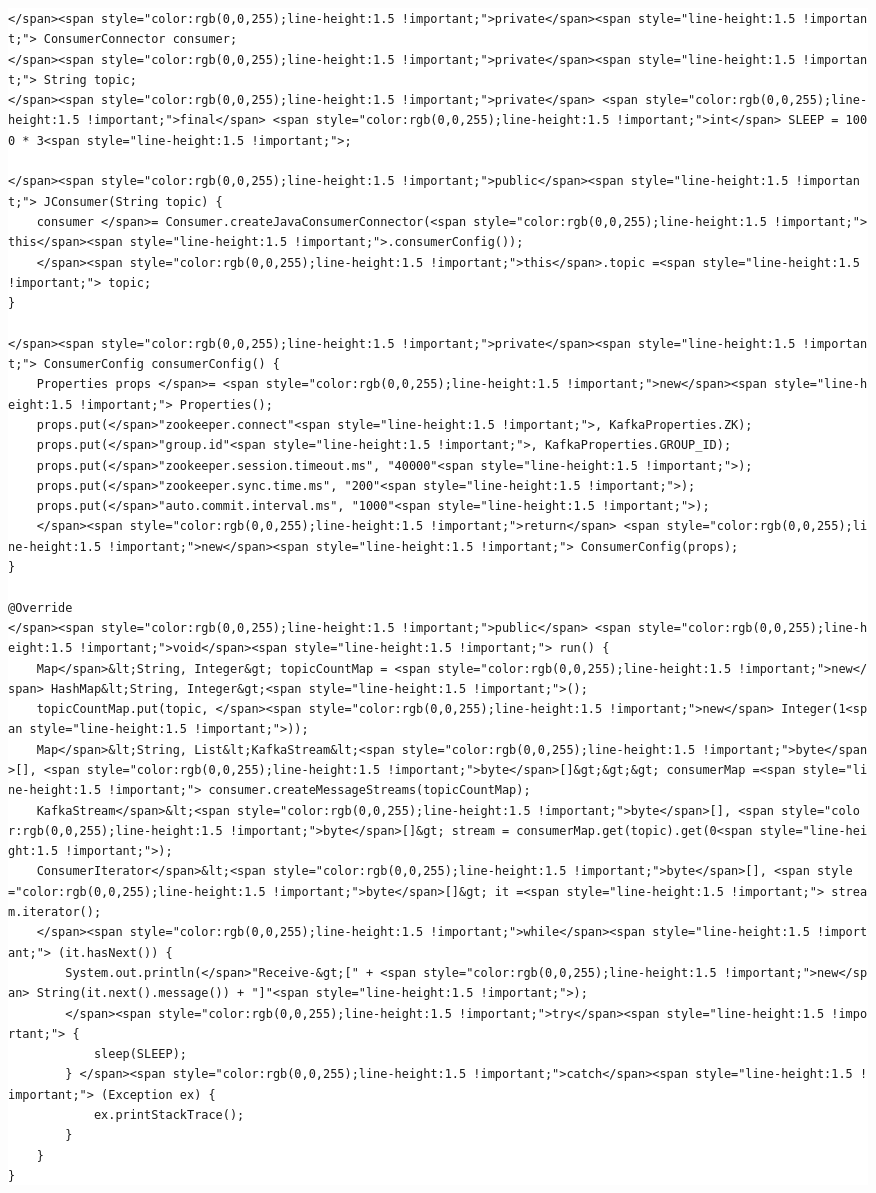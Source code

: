     </span><span style="color:rgb(0,0,255);line-height:1.5 !important;">private</span><span style="line-height:1.5 !important;"> ConsumerConnector consumer;
    </span><span style="color:rgb(0,0,255);line-height:1.5 !important;">private</span><span style="line-height:1.5 !important;"> String topic;
    </span><span style="color:rgb(0,0,255);line-height:1.5 !important;">private</span> <span style="color:rgb(0,0,255);line-height:1.5 !important;">final</span> <span style="color:rgb(0,0,255);line-height:1.5 !important;">int</span> SLEEP = 1000 * 3<span style="line-height:1.5 !important;">;

    </span><span style="color:rgb(0,0,255);line-height:1.5 !important;">public</span><span style="line-height:1.5 !important;"> JConsumer(String topic) {
        consumer </span>= Consumer.createJavaConsumerConnector(<span style="color:rgb(0,0,255);line-height:1.5 !important;">this</span><span style="line-height:1.5 !important;">.consumerConfig());
        </span><span style="color:rgb(0,0,255);line-height:1.5 !important;">this</span>.topic =<span style="line-height:1.5 !important;"> topic;
    }

    </span><span style="color:rgb(0,0,255);line-height:1.5 !important;">private</span><span style="line-height:1.5 !important;"> ConsumerConfig consumerConfig() {
        Properties props </span>= <span style="color:rgb(0,0,255);line-height:1.5 !important;">new</span><span style="line-height:1.5 !important;"> Properties();
        props.put(</span>"zookeeper.connect"<span style="line-height:1.5 !important;">, KafkaProperties.ZK);
        props.put(</span>"group.id"<span style="line-height:1.5 !important;">, KafkaProperties.GROUP_ID);
        props.put(</span>"zookeeper.session.timeout.ms", "40000"<span style="line-height:1.5 !important;">);
        props.put(</span>"zookeeper.sync.time.ms", "200"<span style="line-height:1.5 !important;">);
        props.put(</span>"auto.commit.interval.ms", "1000"<span style="line-height:1.5 !important;">);
        </span><span style="color:rgb(0,0,255);line-height:1.5 !important;">return</span> <span style="color:rgb(0,0,255);line-height:1.5 !important;">new</span><span style="line-height:1.5 !important;"> ConsumerConfig(props);
    }

    @Override
    </span><span style="color:rgb(0,0,255);line-height:1.5 !important;">public</span> <span style="color:rgb(0,0,255);line-height:1.5 !important;">void</span><span style="line-height:1.5 !important;"> run() {
        Map</span>&lt;String, Integer&gt; topicCountMap = <span style="color:rgb(0,0,255);line-height:1.5 !important;">new</span> HashMap&lt;String, Integer&gt;<span style="line-height:1.5 !important;">();
        topicCountMap.put(topic, </span><span style="color:rgb(0,0,255);line-height:1.5 !important;">new</span> Integer(1<span style="line-height:1.5 !important;">));
        Map</span>&lt;String, List&lt;KafkaStream&lt;<span style="color:rgb(0,0,255);line-height:1.5 !important;">byte</span>[], <span style="color:rgb(0,0,255);line-height:1.5 !important;">byte</span>[]&gt;&gt;&gt; consumerMap =<span style="line-height:1.5 !important;"> consumer.createMessageStreams(topicCountMap);
        KafkaStream</span>&lt;<span style="color:rgb(0,0,255);line-height:1.5 !important;">byte</span>[], <span style="color:rgb(0,0,255);line-height:1.5 !important;">byte</span>[]&gt; stream = consumerMap.get(topic).get(0<span style="line-height:1.5 !important;">);
        ConsumerIterator</span>&lt;<span style="color:rgb(0,0,255);line-height:1.5 !important;">byte</span>[], <span style="color:rgb(0,0,255);line-height:1.5 !important;">byte</span>[]&gt; it =<span style="line-height:1.5 !important;"> stream.iterator();
        </span><span style="color:rgb(0,0,255);line-height:1.5 !important;">while</span><span style="line-height:1.5 !important;"> (it.hasNext()) {
            System.out.println(</span>"Receive-&gt;[" + <span style="color:rgb(0,0,255);line-height:1.5 !important;">new</span> String(it.next().message()) + "]"<span style="line-height:1.5 !important;">);
            </span><span style="color:rgb(0,0,255);line-height:1.5 !important;">try</span><span style="line-height:1.5 !important;"> {
                sleep(SLEEP);
            } </span><span style="color:rgb(0,0,255);line-height:1.5 !important;">catch</span><span style="line-height:1.5 !important;"> (Exception ex) {
                ex.printStackTrace();
            }
        }
    }

